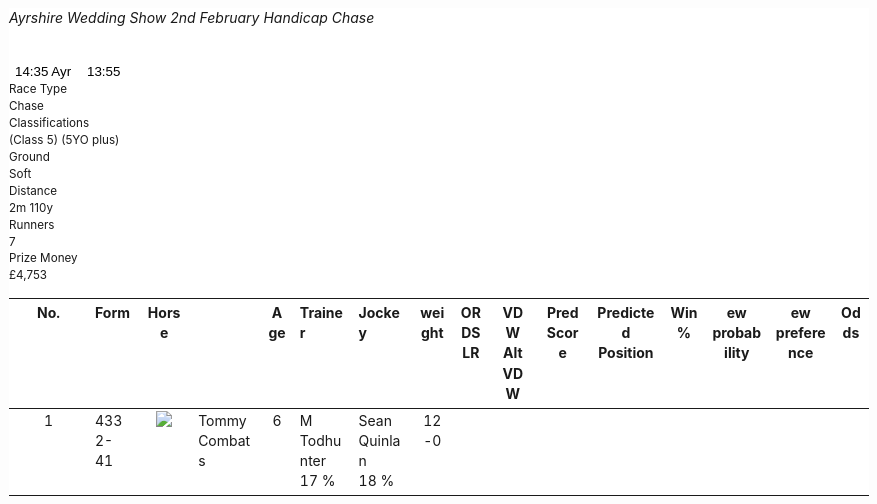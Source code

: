  <div class="row">    <div class="col-md-8 gx-3">      <div class="card m-3 h-lg-100">        <div class="card-header bg-light btn-reveal-trigger pt-2 pb-2">          <div class="d-flex flex-between-center row">            <div class="col-auto">              <h6 class="m-0 fw-bold fs--1">Ayrshire Wedding Show 2nd February Handicap Chase</h6>            </div>            <div class="col-auto d-flex">              <div class="pe-2">                <div class="mb-0">                  <span class="pe-0">                    <button class="dropdown-toggle fs-0" style="background-color: transparent;border: none;" id="courseToggleDD" type="button" data-bs-toggle="dropdown" aria-haspopup="true" aria-expanded="false"> 14:35 Ayr </button>                  </span>                  <span class="ps-0">                    <button class="fs-0" style="background-color: transparent;border: none;" type="button"> 13:55 </button>                  </span>                </div>              </div>            </div>          </div>        </div>        <div class="card-body pt-2 pb-2" id="race-information-div" style="font-size: .8333em;">          <div class="fs--1 mb-0">            <div class="row">              <div class="col ms-0">                <div class="ps-0 pt-0 pe-0 pb-1 text-center fw-bold text-nowrap">Race Type</div>                <div class="ps-0 pt-1 pe-0 pb-1 text-center">Chase</div>              </div>              <div class="col">                <div scope="col" class="ps-0 pt-0 pe-0 pb-1 text-center fw-bold text-nowrap">Classifications</div>                <div class="ps-0 pt-1 pe-0 pb-1 text-center">(Class 5) (5YO plus)</div>              </div>              <div class="col">                <div scope="col" class="ps-0 pt-0 pe-0 pb-1 text-center fw-bold text-nowrap">Ground</div>                <div class="ps-0 pt-1 pe-0 pb-1 text-center">Soft </div>              </div>              <div class="col">                <div scope="col" class="ps-0 pt-0 pe-0 pb-1 text-center fw-bold text-nowrap">Distance</div>                <div class="ps-0 pt-1 pe-0 pb-1 text-center">2m 110y</div>              </div>              <div class="col">                <div scope="col" class="ps-0 pt-0 pe-0 pb-1 text-center fw-bold text-nowrap">Runners </div>                <div class="ps-0 pt-1 pe-0 pb-1 text-center">7 </div>              </div>              <div class="col">                <div scope="col" class="ps-0 pt-0 pe-0 pb-1 text-center fw-bold text-nowrap">Prize Money </div>                <div class="ps-0 pt-1 pe-0 pb-1 text-center">£4,753 </div>              </div>            </div>          </div>        </div>      </div>    </div>  </div>
<div class="table-responsive"> 
<table class="table table-hover" style="width: auto !important; margin-left: auto; margin-right: auto;">
 <thead>
  <tr>
   <th style="text-align:center;"> No. </th>
   <th style="text-align:left;"> Form </th>
   <th style="text-align:center;"> Horse </th>
   <th style="text-align:left;">  </th>
   <th style="text-align:center;"> Age </th>
   <th style="text-align:left;"> Trainer </th>
   <th style="text-align:left;"> Jockey </th>
   <th style="text-align:center;"> weight </th>
   <th style="text-align:center;"> OR <br> DSLR </th>
   <th style="text-align:center;"> VDW <br> Alt VDW </th>
   <th style="text-align:center;"> Pred Score </th>
   <th style="text-align:center;"> Predicted Position </th>
   <th style="text-align:center;"> Win % </th>
   <th style="text-align:center;"> ew probability </th>
   <th style="text-align:center;"> ew preference </th>
   <th style="text-align:center;"> Odds </th>
  </tr>
 </thead>
<tbody>
  <tr>
   <td style="text-align:center;width: 65px; "> 1 </td>
   <td style="text-align:left;"> 4332-41 </td>
   <td style="text-align:center;width: 40px; ">  <html><body><img src="https://www.attheraces.com/images/silks/20250106/20250106ayr143501.png?v=2"></body></html>
</td>
   <td style="text-align:left;"> Tommy Combats </td>
   <td style="text-align:center;"> 6 </td>
   <td style="text-align:left;"> M Todhunter <br> <div class = "badge rounded-pill average "> 17 % <div> </td>
   <td style="text-align:left;"> Sean Quinlan <br> <div class = "badge rounded-pill average "> 18 % <div> </td>
   <td style="text-align:center;"> 12-0 </td>